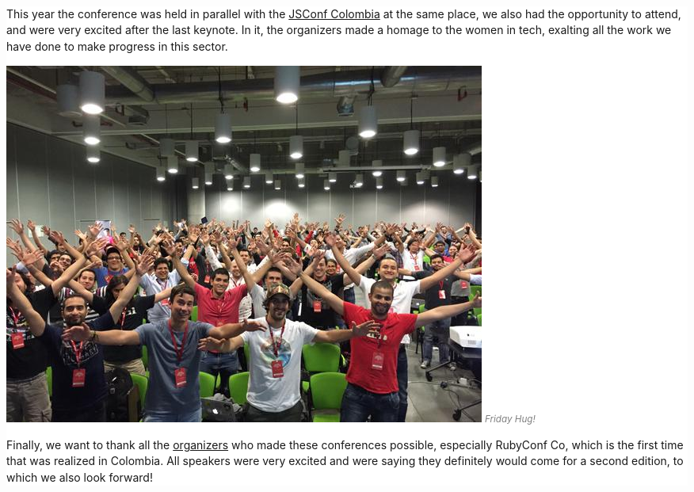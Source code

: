 This year the conference was held in parallel with the [JSConf Colombia](http://jsconf.co/) at the same place, we also had the opportunity to attend, and were very excited after the last keynote. In it, the organizers made a homage to the women in tech, exalting all the work we have done to make progress in this sector.

<img src="/img/blog/2015/teambinary_fridayhug.jpg" alt="Team Binary" width="600">  
<font color="grey"><small><i>Friday Hug!</i></small></font>

Finally, we want to thank all the [organizers](http://www.rubyconf.co/#organizers) who made these conferences possible, especially RubyConf Co, which is the first time that was realized in Colombia. All speakers were very excited and were saying they definitely would come for a second edition, to which we also look forward!

